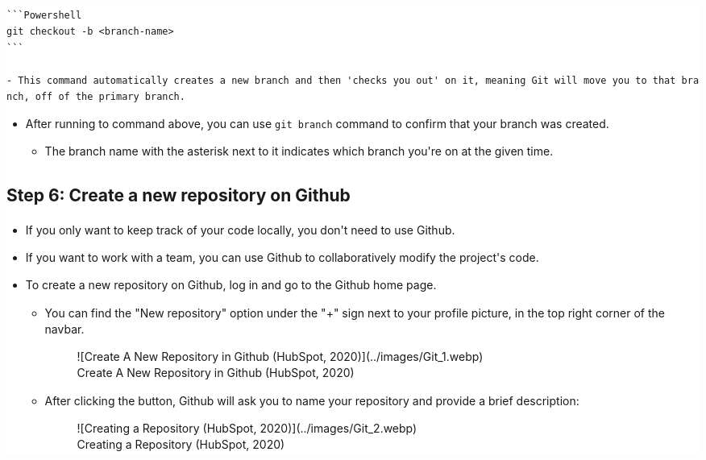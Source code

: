     ```Powershell
    git checkout -b <branch-name>
    ```

    - This command automatically creates a new branch and then 'checks you out' on it, meaning Git will move you to that branch, off of the primary branch.

- After running to command above, you can use `git branch` command to confirm that your branch was created.

    - The branch name with the asterisk next to it indicates which branch you're on at the given time. 

## Step 6: Create a new repository on Github

- If you only want to keep track of your code locally, you don't need to use Github.

- If you want to work with a team, you can use Github to collaboratively modify the project's code.

- To create a new repository on Github, log in and go to the Github home page. 

    - You can find the "New repository" option under the "+" sign next to your profile picture, in the top right corner of the navbar.

        <figure markdown="span">
        ![Create A New Repository in Github (HubSpot, 2020)](../images/Git_1.webp)
        <figcaption>Create A New Repository in Github (HubSpot, 2020)</figcaption>
        </figure>

    - After clicking the button, Github will ask you to name your repository and provide a brief description:

        <figure markdown="span">
        ![Creating a Repository (HubSpot, 2020)](../images/Git_2.webp)
        <figcaption>Creating a Repository (HubSpot, 2020)</figcaption>
        </figure>
